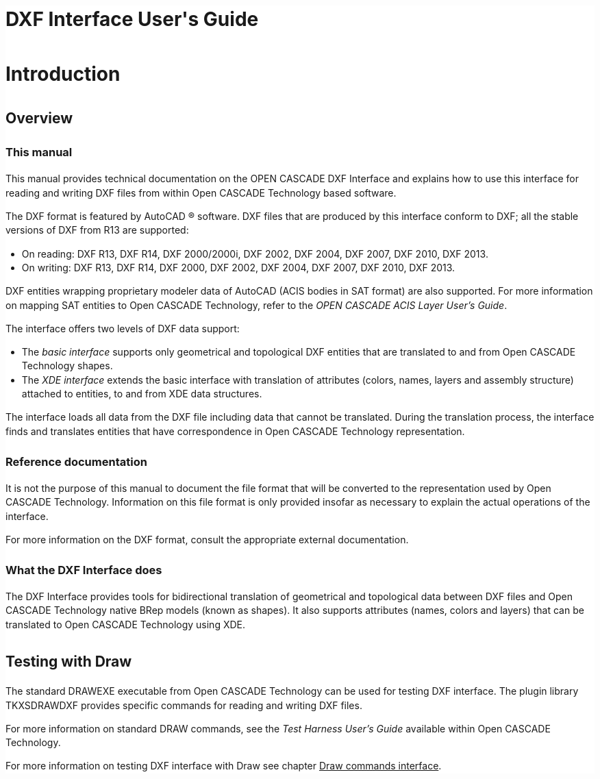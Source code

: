 #     DXF Interface User's Guide 

<h1><a id="products_user_guides__dxf_interface_1">Introduction</a></h1>

<h2><a id="products_user_guides__dxf_interface_1_1">Overview</a></h2>

<h3><a id="products_user_guides__dxf_interface_1_1_1">This manual</a></h3>

This manual provides technical documentation on the OPEN CASCADE DXF Interface and explains how to use this interface for reading and writing DXF files from within Open CASCADE Technology based software.

The DXF format is featured by AutoCAD ® software. DXF files that are produced by this interface conform to DXF; all the stable versions of DXF from R13 are supported:

* On reading: DXF R13, DXF R14, DXF 2000/2000i, DXF 2002, DXF 2004, DXF 2007, DXF 2010, DXF 2013.
* On writing: DXF R13, DXF R14, DXF 2000, DXF 2002, DXF 2004, DXF 2007, DXF 2010, DXF 2013.

DXF entities wrapping proprietary modeler data of AutoCAD (ACIS bodies in SAT format) are also supported. For more information on mapping SAT entities to Open CASCADE Technology, refer to the _OPEN CASCADE ACIS Layer User’s Guide_.

The interface offers two levels of DXF data support:

* The _basic interface_ supports only geometrical and topological DXF entities that are translated to and from Open CASCADE Technology shapes.
* The _XDE interface_ extends the basic interface with translation of attributes (colors, names, layers and assembly structure) attached to entities, to and from XDE data structures.

The interface loads all data from the DXF file including data that cannot be translated. During the translation process, the interface finds and translates entities that have correspondence in Open CASCADE Technology representation.

<h3><a id="products_user_guides__dxf_interface_1_1_2">Reference documentation</a></h3>

It is not the purpose of this manual to document the file format that will be converted to the representation used by Open CASCADE Technology. Information on this file format is only provided insofar as necessary to explain the actual operations of the interface.

For more information on the DXF format, consult the appropriate external documentation.

<h3><a id="products_user_guides__dxf_interface_1_1_3">What the DXF Interface does</a></h3>

The DXF Interface provides tools for bidirectional translation of geometrical and topological data between DXF files and Open CASCADE Technology native BRep models (known as shapes). It also supports attributes (names, colors and layers) that can be translated to Open CASCADE Technology using XDE.

<h2><a id="products_user_guides__dxf_interface_1_2">Testing with Draw</a></h2>

The standard DRAWEXE executable from Open CASCADE Technology can be used for testing DXF interface. The plugin library TKXSDRAWDXF provides specific commands for reading and writing DXF files.

For more information on standard DRAW commands, see the _Test Harness User’s Guide_ available within Open CASCADE Technology.

For more information on testing DXF interface with Draw see chapter [Draw commands interface](#products_user_guides__dxf_interface_4).
